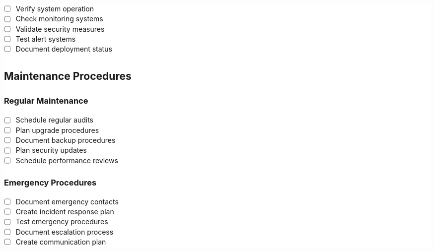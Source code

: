 - [ ] Verify system operation
- [ ] Check monitoring systems
- [ ] Validate security measures
- [ ] Test alert systems
- [ ] Document deployment status

## Maintenance Procedures

### Regular Maintenance

- [ ] Schedule regular audits
- [ ] Plan upgrade procedures
- [ ] Document backup procedures
- [ ] Plan security updates
- [ ] Schedule performance reviews

### Emergency Procedures

- [ ] Document emergency contacts
- [ ] Create incident response plan
- [ ] Test emergency procedures
- [ ] Document escalation process
- [ ] Create communication plan
